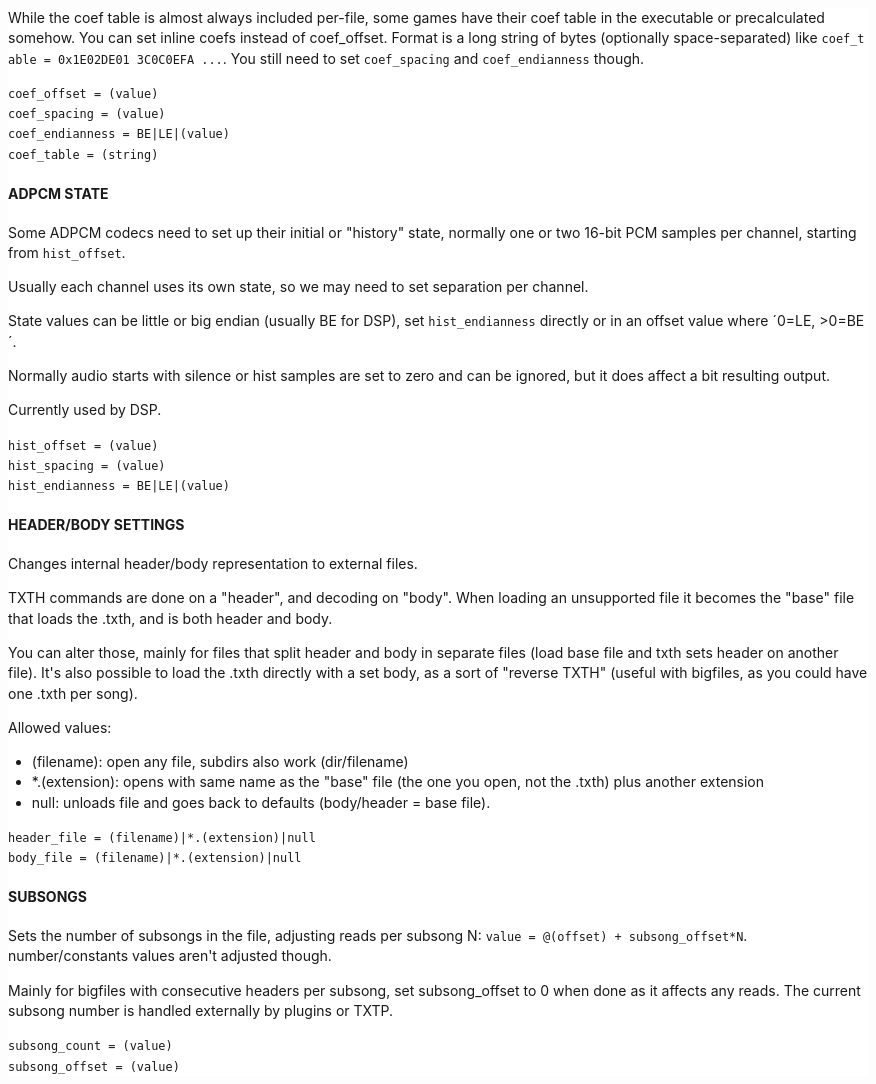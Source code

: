 While the coef table is almost always included per-file, some games have their coef table in the executable or precalculated somehow. You can set inline coefs instead of coef_offset. Format is a long string of bytes (optionally space-separated) like `coef_table = 0x1E02DE01 3C0C0EFA ...`. You still need to set `coef_spacing` and `coef_endianness` though.
```
coef_offset = (value)
coef_spacing = (value)
coef_endianness = BE|LE|(value)
coef_table = (string)
```

#### ADPCM STATE
Some ADPCM codecs need to set up their initial or "history" state, normally one or two 16-bit PCM samples per channel, starting from `hist_offset`.

Usually each channel uses its own state, so we may need to set separation per channel.

State values can be little or big endian (usually BE for DSP), set `hist_endianness` directly or in an offset value where ´0=LE, >0=BE´.

Normally audio starts with silence or hist samples are set to zero and can be ignored, but it does affect a bit resulting output.

Currently used by DSP.
```
hist_offset = (value)
hist_spacing = (value)
hist_endianness = BE|LE|(value)
```

#### HEADER/BODY SETTINGS
Changes internal header/body representation to external files.

TXTH commands are done on a "header", and decoding on "body". When loading an unsupported file it becomes the "base" file
that loads the .txth, and is both header and body.

You can alter those, mainly for files that split header and body in separate files (load base file and txth sets header on another file). It's also possible to load the .txth directly with a set body, as a sort of "reverse TXTH" (useful with bigfiles, as you could have one .txth per song).

Allowed values:
- (filename): open any file, subdirs also work (dir/filename)
- *.(extension): opens with same name as the "base" file (the one you open, not the .txth) plus another extension
- null: unloads file and goes back to defaults (body/header = base file).
```
header_file = (filename)|*.(extension)|null
body_file = (filename)|*.(extension)|null
```

#### SUBSONGS
Sets the number of subsongs in the file, adjusting reads per subsong N: `value = @(offset) + subsong_offset*N`. number/constants values aren't adjusted though.

Mainly for bigfiles with consecutive headers per subsong, set subsong_offset to 0 when done as it affects any reads. The current subsong number is handled externally by plugins or TXTP.
```
subsong_count = (value)
subsong_offset = (value)
```
